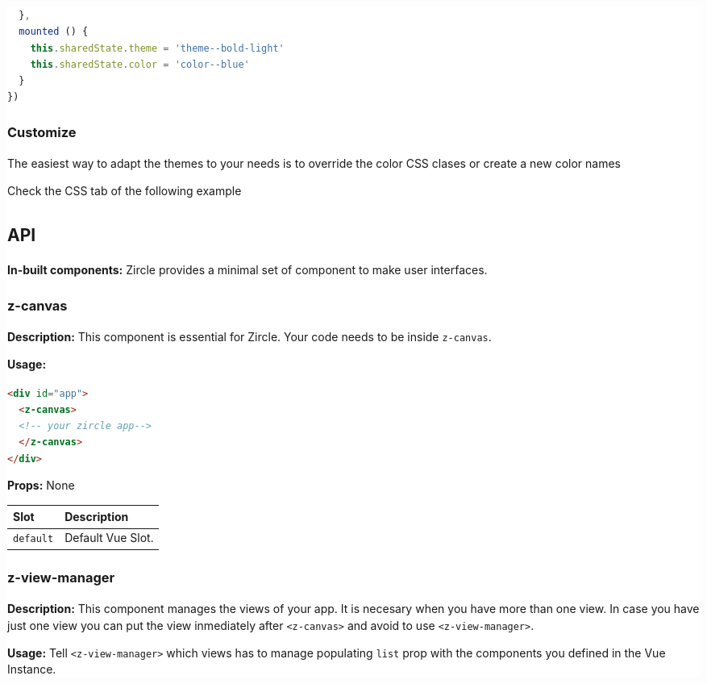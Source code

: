 ```js
  },
  mounted () {
    this.sharedState.theme = 'theme--bold-light'
    this.sharedState.color = 'color--blue'
  }
})
```



### Customize
The easiest way to adapt the themes to your needs is to override the color CSS clases or create a new color names

Check the CSS tab of the following example
<iframe height='600' scrolling='no' title='Themes and Colors Selector by Zircle' src='//codepen.io/zircle/embed/MrLMvB/?height=600&theme-id=light&default-tab=result&embed-version=2' frameborder='no' allowtransparency='true' allowfullscreen='true' style='width: 100%;'>See the Pen <a href='https://codepen.io/zircle/pen/MrLMvB/'>Themes and Colors Selector by Zircle</a>
</iframe>


## API

**In-built components:** Zircle provides a minimal set of component to make user interfaces.

### z-canvas

**Description:** This component is essential for Zircle. Your code needs to be inside `z-canvas`.

**Usage:**
```html
<div id="app">
  <z-canvas>
  <!-- your zircle app-->
  </z-canvas>
</div>
```

**Props:**
None

| Slot | Description
| :--- | :--- |
| `default` | Default Vue Slot.

### z-view-manager

**Description:** This component manages the views of your app. It is necesary when you have more than one view. In case you have just one view you can put the view inmediately after `<z-canvas>` and avoid to use `<z-view-manager>`.

**Usage:** Tell `<z-view-manager>` which views has to manage populating `list` prop with the components you defined in the Vue Instance.
